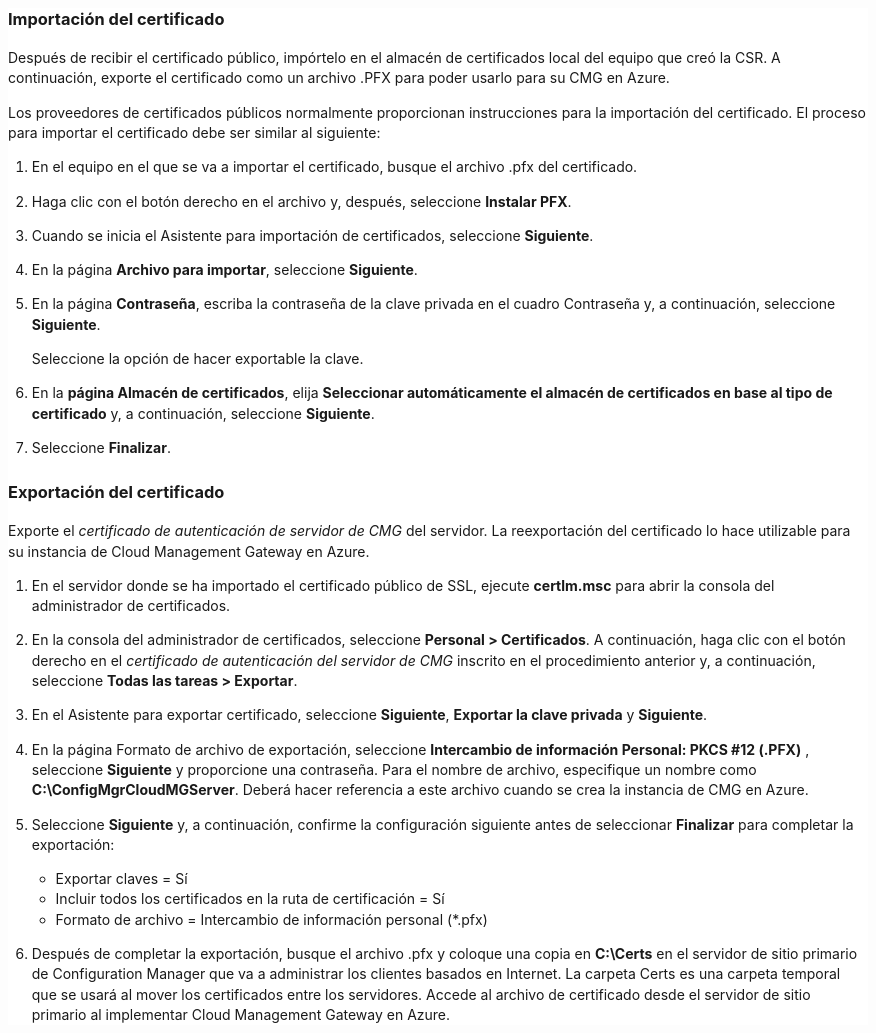 ### <a name="import-the-certificate"></a>Importación del certificado

Después de recibir el certificado público, impórtelo en el almacén de certificados local del equipo que creó la CSR. A continuación, exporte el certificado como un archivo .PFX para poder usarlo para su CMG en Azure.  

Los proveedores de certificados públicos normalmente proporcionan instrucciones para la importación del certificado. El proceso para importar el certificado debe ser similar al siguiente:  

1. En el equipo en el que se va a importar el certificado, busque el archivo .pfx del certificado.  

2. Haga clic con el botón derecho en el archivo y, después, seleccione **Instalar PFX**.  

3. Cuando se inicia el Asistente para importación de certificados, seleccione **Siguiente**.  

4. En la página **Archivo para importar**, seleccione **Siguiente**.

5. En la página **Contraseña**, escriba la contraseña de la clave privada en el cuadro Contraseña y, a continuación, seleccione **Siguiente**.  
  
   Seleccione la opción de hacer exportable la clave.

6. En la **página Almacén de certificados**, elija **Seleccionar automáticamente el almacén de certificados en base al tipo de certificado** y, a continuación, seleccione **Siguiente**.  

7. Seleccione **Finalizar**.

### <a name="export-the-certificate"></a>Exportación del certificado

Exporte el *certificado de autenticación de servidor de CMG* del servidor. La reexportación del certificado lo hace utilizable para su instancia de Cloud Management Gateway en Azure.  

1. En el servidor donde se ha importado el certificado público de SSL, ejecute **certlm.msc** para abrir la consola del administrador de certificados.  

2. En la consola del administrador de certificados, seleccione **Personal > Certificados**. A continuación, haga clic con el botón derecho en el *certificado de autenticación del servidor de CMG* inscrito en el procedimiento anterior y, a continuación, seleccione **Todas las tareas > Exportar**.  

3. En el Asistente para exportar certificado, seleccione **Siguiente**, **Exportar la clave privada** y **Siguiente**.  

4. En la página Formato de archivo de exportación, seleccione **Intercambio de información Personal: PKCS #12 (.PFX)** , seleccione **Siguiente** y proporcione una contraseña. Para el nombre de archivo, especifique un nombre como **C:\ConfigMgrCloudMGServer**. Deberá hacer referencia a este archivo cuando se crea la instancia de CMG en Azure.  

5. Seleccione **Siguiente** y, a continuación, confirme la configuración siguiente antes de seleccionar **Finalizar** para completar la exportación:  

   - Exportar claves = Sí  
   - Incluir todos los certificados en la ruta de certificación = Sí  
   - Formato de archivo = Intercambio de información personal (*.pfx)  

6. Después de completar la exportación, busque el archivo .pfx y coloque una copia en **C:\Certs** en el servidor de sitio primario de Configuration Manager que va a administrar los clientes basados en Internet. La carpeta Certs es una carpeta temporal que se usará al mover los certificados entre los servidores. Accede al archivo de certificado desde el servidor de sitio primario al implementar Cloud Management Gateway en Azure.  
